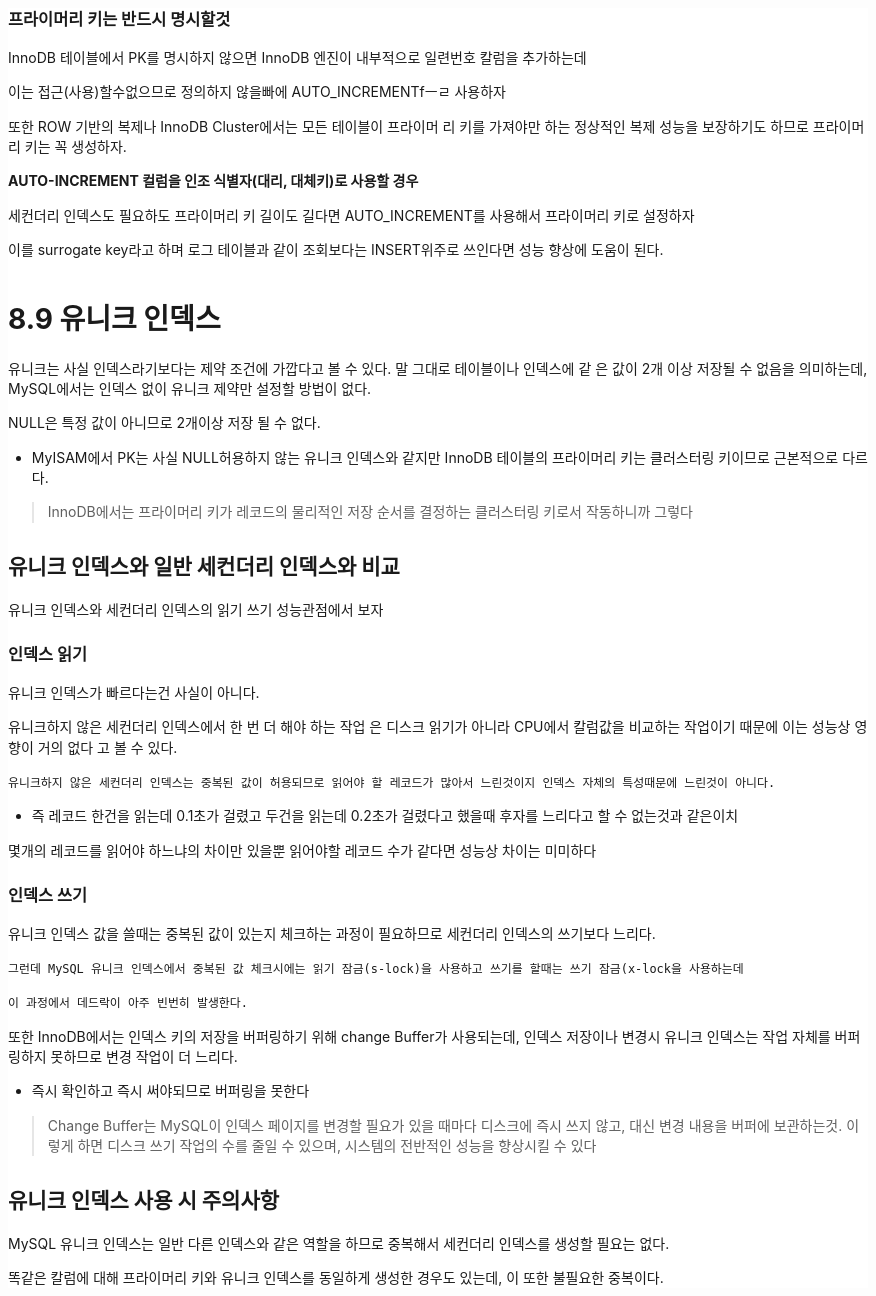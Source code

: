 ### 프라이머리 키는 반드시 명시할것

InnoDB 테이블에서 PK를 명시하지 않으면 InnoDB 엔진이 내부적으로 일련번호 칼럼을 추가하는데

이는 접근(사용)할수없으므로 정의하지 않을빠에 AUTO_INCREMENTfㅡㄹ 사용하자

또한 ROW 기반의 복제나 InnoDB Cluster에서는 모든 테이블이 프라이머 리 키를 가져야만 하는 정상적인 복제 성능을 보장하기도 하므로 프라이머리 키는 꼭 생성하자.



**AUTO-INCREMENT 컬럼을 인조 식별자(대리, 대체키)로 사용할 경우**

세컨더리 인덱스도 필요하도 프라이머리 키 길이도 길다면 AUTO_INCREMENT를 사용해서 프라이머리 키로 설정하자

이를 surrogate key라고 하며 로그 테이블과 같이 조회보다는 INSERT위주로 쓰인다면 성능 향상에 도움이 된다. 

# 8.9 유니크 인덱스

유니크는 사실 인덱스라기보다는 제약 조건에 가깝다고 볼 수 있다. 말 그대로 테이블이나 인덱스에 같 은 값이 2개 이상 저장될 수 없음을 의미하는데, MySQL에서는 인덱스 없이 유니크 제약만 설정할 방법이 없다.

NULL은 특정 값이 아니므로 2개이상 저장 될 수 없다.

* MyISAM에서 PK는 사실 NULL허용하지 않는 유니크 인덱스와 같지만 InnoDB 테이블의 프라이머리 키는 클러스터링 키이므로 근본적으로 다르다.

>  InnoDB에서는 프라이머리 키가 레코드의 물리적인 저장 순서를 결정하는 클러스터링 키로서 작동하니까 그렇다

## 유니크 인덱스와 일반 세컨더리 인덱스와 비교

유니크 인덱스와 세컨더리 인덱스의 읽기 쓰기 성능관점에서 보자

### 인덱스 읽기

유니크 인덱스가 빠르다는건 사실이 아니다.

유니크하지 않은 세컨더리 인덱스에서 한 번 더 해야 하는 작업 은 디스크 읽기가 아니라 CPU에서 칼럼값을 비교하는 작업이기 때문에 이는 성능상 영향이 거의 없다 고 볼 수 있다.

`유니크하지 않은 세컨더리 인덱스는 중복된 값이 허용되므로 읽어야 할 레코드가 많아서 느린것이지 인덱스 자체의 특성때문에 느린것이 아니다.`

* 즉 레코드 한건을 읽는데 0.1초가 걸렸고 두건을 읽는데 0.2초가 걸렸다고 했을때 후자를 느리다고 할 수 없는것과 같은이치

몇개의 레코드를 읽어야 하느냐의 차이만 있을뿐 읽어야할 레코드 수가 같다면 성능상 차이는 미미하다

### 인덱스 쓰기

유니크 인덱스 값을 쓸때는 중복된 값이 있는지 체크하는 과정이 필요하므로 세컨더리 인덱스의 쓰기보다 느리다.

`그런데 MySQL 유니크 인덱스에서 중복된 값 체크시에는 읽기 잠금(s-lock)을 사용하고 쓰기를 할때는 쓰기 잠금(x-lock을 사용하는데`

`이 과정에서 데드락이 아주 빈번히 발생한다. `

또한 InnoDB에서는 인덱스 키의 저장을 버퍼링하기 위해 change Buffer가 사용되는데, 인덱스 저장이나 변경시 유니크 인덱스는 작업 자체를 버퍼링하지 못하므로 변경 작업이 더 느리다.

* 즉시 확인하고 즉시 써야되므로 버퍼링을 못한다

> Change Buffer는 MySQL이 인덱스 페이지를 변경할 필요가 있을 때마다 디스크에 즉시 쓰지 않고, 대신 변경 내용을 버퍼에 보관하는것. 이렇게 하면 디스크 쓰기 작업의 수를 줄일 수 있으며, 시스템의 전반적인 성능을 향상시킬 수 있다



## 유니크 인덱스 사용 시 주의사항

MySQL 유니크 인덱스는 일반 다른 인덱스와 같은 역할을 하므로 중복해서 세컨더리 인덱스를 생성할 필요는 없다.

똑같은 칼럼에 대해 프라이머리 키와 유니크 인덱스를 동일하게 생성한 경우도 있는데, 이 또한 불필요한 중복이다.

